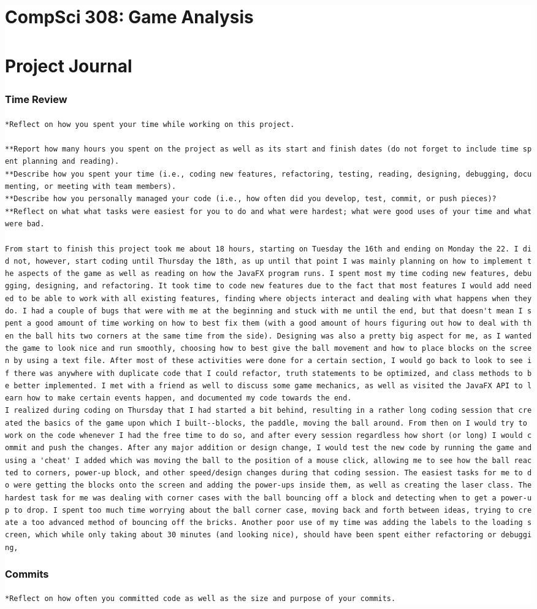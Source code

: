 CompSci 308: Game Analysis
===================

Project Journal
=======

### Time Review

	*Reflect on how you spent your time while working on this project.
	
	**Report how many hours you spent on the project as well as its start and finish dates (do not forget to include time spent planning and reading).
	**Describe how you spent your time (i.e., coding new features, refactoring, testing, reading, designing, debugging, documenting, or meeting with team members).
	**Describe how you personally managed your code (i.e., how often did you develop, test, commit, or push pieces)?
	**Reflect on what what tasks were easiest for you to do and what were hardest; what were good uses of your time and what were bad.
	
	From start to finish this project took me about 18 hours, starting on Tuesday the 16th and ending on Monday the 22. I did not, however, start coding until Thursday the 18th, as up until that point I was mainly planning on how to implement the aspects of the game as well as reading on how the JavaFX program runs. I spent most my time coding new features, debugging, designing, and refactoring. It took time to code new features due to the fact that most features I would add needed to be able to work with all existing features, finding where objects interact and dealing with what happens when they do. I had a couple of bugs that were with me at the beginning and stuck with me until the end, but that doesn't mean I spent a good amount of time working on how to best fix them (with a good amount of hours figuring out how to deal with then the ball hits two corners at the same time from the side). Designing was also a pretty big aspect for me, as I wanted the game to look nice and run smoothly, choosing how to best give the ball movement and how to place blocks on the screen by using a text file. After most of these activities were done for a certain section, I would go back to look to see if there was anywhere with duplicate code that I could refactor, truth statements to be optimized, and class methods to be better implemented. I met with a friend as well to discuss some game mechanics, as well as visited the JavaFX API to learn how to make certain events happen, and documented my code towards the end. 
	I realized during coding on Thursday that I had started a bit behind, resulting in a rather long coding session that created the basics of the game upon which I built--blocks, the paddle, moving the ball around. From then on I would try to work on the code whenever I had the free time to do so, and after every session regardless how short (or long) I would commit and push the changes. After any major addition or design change, I would test the new code by running the game and using a 'cheat' I added which was moving the ball to the position of a mouse click, allowing me to see how the ball reacted to corners, power-up block, and other speed/design changes during that coding session. The easiest tasks for me to do were getting the blocks onto the screen and adding the power-ups inside them, as well as creating the laser class. The hardest task for me was dealing with corner cases with the ball bouncing off a block and detecting when to get a power-up to drop. I spent too much time worrying about the ball corner case, moving back and forth between ideas, trying to create a too advanced method of bouncing off the bricks. Another poor use of my time was adding the labels to the loading screen, which while only taking about 30 minutes (and looking nice), should have been spent either refactoring or debugging, 

### Commits

	*Reflect on how often you committed code as well as the size and purpose of your commits.
